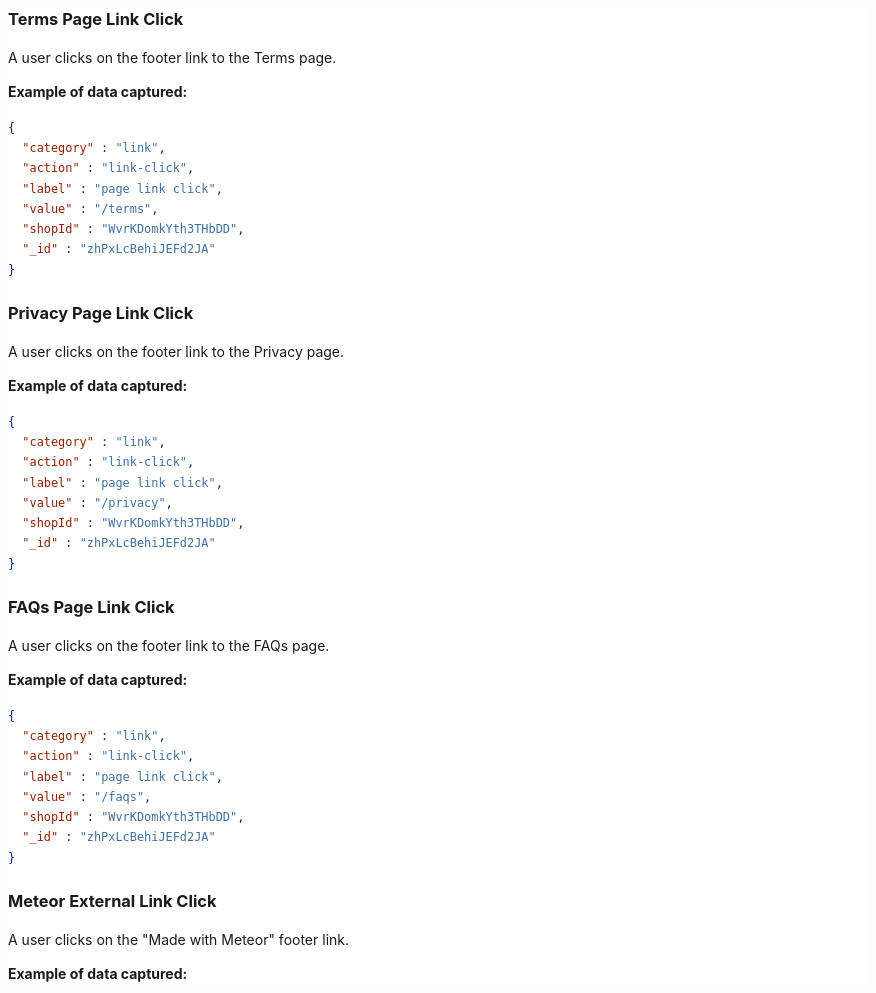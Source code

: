 ### Terms Page Link Click

A user clicks on the footer link to the Terms page.

**Example of data captured:**

```json
{
  "category" : "link",
  "action" : "link-click",
  "label" : "page link click",
  "value" : "/terms",
  "shopId" : "WvrKDomkYth3THbDD",
  "_id" : "zhPxLcBehiJEFd2JA"
}
```

### Privacy Page Link Click

A user clicks on the footer link to the Privacy page.

**Example of data captured:**

```json
{
  "category" : "link",
  "action" : "link-click",
  "label" : "page link click",
  "value" : "/privacy",
  "shopId" : "WvrKDomkYth3THbDD",
  "_id" : "zhPxLcBehiJEFd2JA"
}
```

### FAQs Page Link Click

A user clicks on the footer link to the FAQs page.

**Example of data captured:**

```json
{
  "category" : "link",
  "action" : "link-click",
  "label" : "page link click",
  "value" : "/faqs",
  "shopId" : "WvrKDomkYth3THbDD",
  "_id" : "zhPxLcBehiJEFd2JA"
}
```

### Meteor External Link Click

A user clicks on the "Made with Meteor" footer link.

**Example of data captured:**
